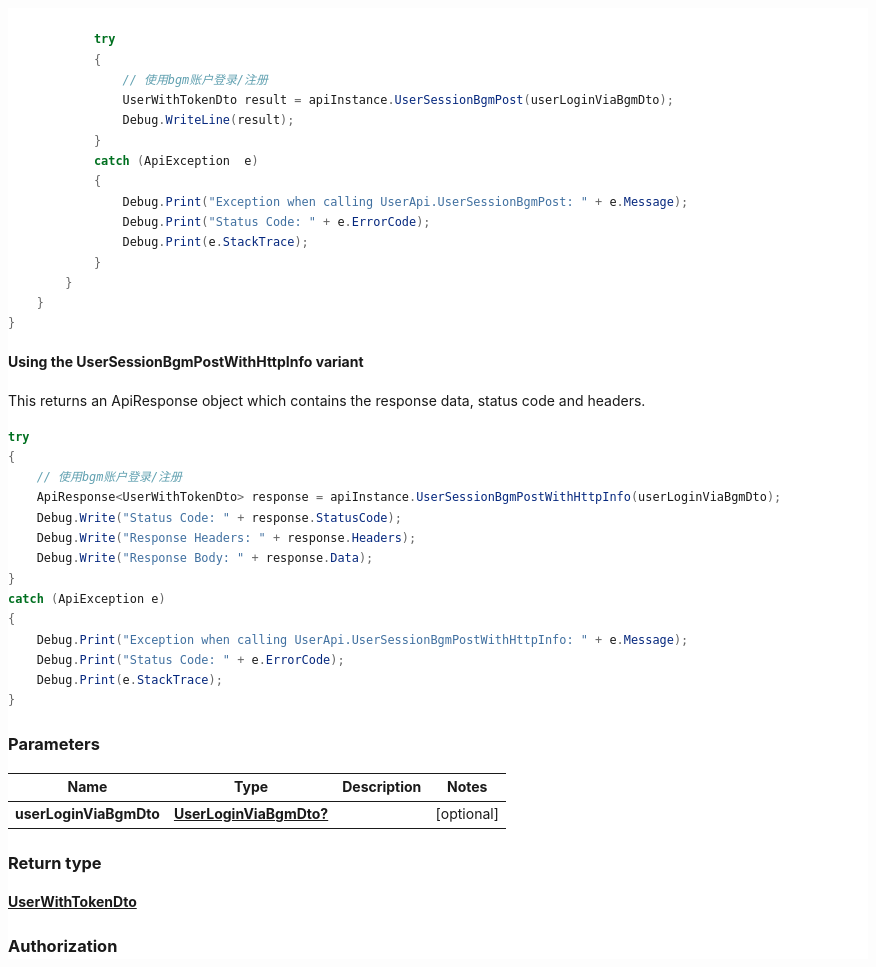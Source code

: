 ```csharp

            try
            {
                // 使用bgm账户登录/注册
                UserWithTokenDto result = apiInstance.UserSessionBgmPost(userLoginViaBgmDto);
                Debug.WriteLine(result);
            }
            catch (ApiException  e)
            {
                Debug.Print("Exception when calling UserApi.UserSessionBgmPost: " + e.Message);
                Debug.Print("Status Code: " + e.ErrorCode);
                Debug.Print(e.StackTrace);
            }
        }
    }
}
```

#### Using the UserSessionBgmPostWithHttpInfo variant
This returns an ApiResponse object which contains the response data, status code and headers.

```csharp
try
{
    // 使用bgm账户登录/注册
    ApiResponse<UserWithTokenDto> response = apiInstance.UserSessionBgmPostWithHttpInfo(userLoginViaBgmDto);
    Debug.Write("Status Code: " + response.StatusCode);
    Debug.Write("Response Headers: " + response.Headers);
    Debug.Write("Response Body: " + response.Data);
}
catch (ApiException e)
{
    Debug.Print("Exception when calling UserApi.UserSessionBgmPostWithHttpInfo: " + e.Message);
    Debug.Print("Status Code: " + e.ErrorCode);
    Debug.Print(e.StackTrace);
}
```

### Parameters

| Name | Type | Description | Notes |
|------|------|-------------|-------|
| **userLoginViaBgmDto** | [**UserLoginViaBgmDto?**](UserLoginViaBgmDto?.md) |  | [optional]  |

### Return type

[**UserWithTokenDto**](UserWithTokenDto.md)

### Authorization
